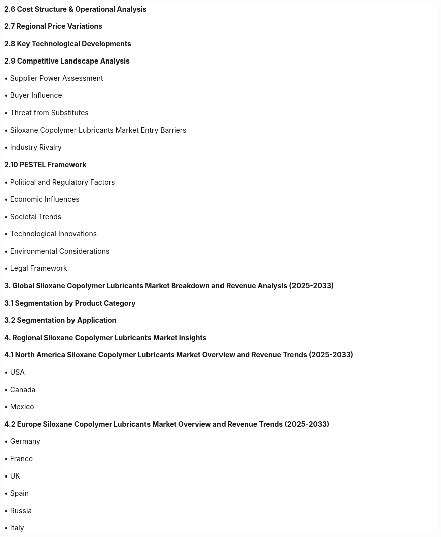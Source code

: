 <strong>2.6 Cost Structure & Operational Analysis</strong>

<strong>2.7 Regional Price Variations</strong>

<strong>2.8 Key Technological Developments</strong>

<strong>2.9 Competitive Landscape Analysis</strong>

• Supplier Power Assessment

• Buyer Influence

• Threat from Substitutes

• Siloxane Copolymer Lubricants Market Entry Barriers

• Industry Rivalry

<strong>2.10 PESTEL Framework</strong>

• Political and Regulatory Factors

• Economic Influences

• Societal Trends

• Technological Innovations

• Environmental Considerations

• Legal Framework

<strong>3. Global Siloxane Copolymer Lubricants Market Breakdown and Revenue Analysis (2025-2033)</strong>

<strong>3.1 Segmentation by Product Category</strong>

<strong>3.2 Segmentation by Application</strong>

<strong>4. Regional Siloxane Copolymer Lubricants Market Insights</strong>

<strong>4.1 North America Siloxane Copolymer Lubricants Market Overview and Revenue Trends (2025-2033)</strong>

• USA

• Canada

• Mexico

<strong>4.2 Europe Siloxane Copolymer Lubricants Market Overview and Revenue Trends (2025-2033)</strong>

• Germany

• France

• UK

• Spain

• Russia

• Italy
